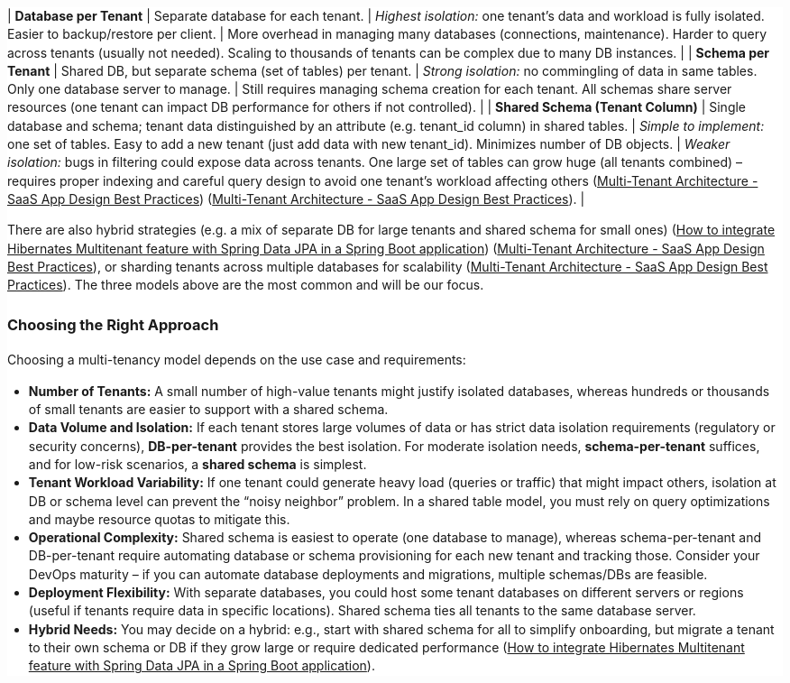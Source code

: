 | **Database per Tenant**           | Separate database for each tenant.                                                                              | _Highest isolation:_ one tenant’s data and workload is fully isolated. Easier to backup/restore per client.                            | More overhead in managing many databases (connections, maintenance). Harder to query across tenants (usually not needed). Scaling to thousands of tenants can be complex due to many DB instances.                                                                                                                                                                                                                                                                                                                                                                                                                                                                                                 |
| **Schema per Tenant**             | Shared DB, but separate schema (set of tables) per tenant.                                                      | _Strong isolation:_ no commingling of data in same tables. Only one database server to manage.                                         | Still requires managing schema creation for each tenant. All schemas share server resources (one tenant can impact DB performance for others if not controlled).                                                                                                                                                                                                                                                                                                                                                                                                                                                                                                                                   |
| **Shared Schema (Tenant Column)** | Single database and schema; tenant data distinguished by an attribute (e.g. tenant_id column) in shared tables. | _Simple to implement:_ one set of tables. Easy to add a new tenant (just add data with new tenant_id). Minimizes number of DB objects. | _Weaker isolation:_ bugs in filtering could expose data across tenants. One large set of tables can grow huge (all tenants combined) – requires proper indexing and careful query design to avoid one tenant’s workload affecting others ([Multi-Tenant Architecture - SaaS App Design Best Practices](https://relevant.software/blog/multi-tenant-architecture/#:~:text=of%20tenant%20identifier%20columns%2C%20while,scalability%20to%20a%20greater%20extent)) ([Multi-Tenant Architecture - SaaS App Design Best Practices](https://relevant.software/blog/multi-tenant-architecture/#:~:text=further%20augment%20operational%20management%20and,trial%20tiers%20and%20premium%20subscribers)). |

There are also hybrid strategies (e.g. a mix of separate DB for large tenants and shared schema for small ones) ([How to integrate Hibernates Multitenant feature with Spring Data JPA in a Spring Boot application](https://spring.io/blog/2022/07/31/how-to-integrate-hibernates-multitenant-feature-with-spring-data-jpa-in-a-spring-boot-application#:~:text=Of%20course%2C%20you%20can%20dream,simple%20variants%20for%20these%20examples)) ([Multi-Tenant Architecture - SaaS App Design Best Practices](https://relevant.software/blog/multi-tenant-architecture/#:~:text=further%20augment%20operational%20management%20and,trial%20tiers%20and%20premium%20subscribers)), or sharding tenants across multiple databases for scalability ([Multi-Tenant Architecture - SaaS App Design Best Practices](https://relevant.software/blog/multi-tenant-architecture/#:~:text=streamline%20resource%20management.%20,or%20recombined%20just%20as)). The three models above are the most common and will be our focus.

### Choosing the Right Approach

Choosing a multi-tenancy model depends on the use case and requirements:

- **Number of Tenants:** A small number of high-value tenants might justify isolated databases, whereas hundreds or thousands of small tenants are easier to support with a shared schema.
- **Data Volume and Isolation:** If each tenant stores large volumes of data or has strict data isolation requirements (regulatory or security concerns), **DB-per-tenant** provides the best isolation. For moderate isolation needs, **schema-per-tenant** suffices, and for low-risk scenarios, a **shared schema** is simplest.
- **Tenant Workload Variability:** If one tenant could generate heavy load (queries or traffic) that might impact others, isolation at DB or schema level can prevent the “noisy neighbor” problem. In a shared table model, you must rely on query optimizations and maybe resource quotas to mitigate this.
- **Operational Complexity:** Shared schema is easiest to operate (one database to manage), whereas schema-per-tenant and DB-per-tenant require automating database or schema provisioning for each new tenant and tracking those. Consider your DevOps maturity – if you can automate database deployments and migrations, multiple schemas/DBs are feasible.
- **Deployment Flexibility:** With separate databases, you could host some tenant databases on different servers or regions (useful if tenants require data in specific locations). Shared schema ties all tenants to the same database server.
- **Hybrid Needs:** You may decide on a hybrid: e.g., start with shared schema for all to simplify onboarding, but migrate a tenant to their own schema or DB if they grow large or require dedicated performance ([How to integrate Hibernates Multitenant feature with Spring Data JPA in a Spring Boot application](https://spring.io/blog/2022/07/31/how-to-integrate-hibernates-multitenant-feature-with-spring-data-jpa-in-a-spring-boot-application#:~:text=Of%20course%2C%20you%20can%20dream,simple%20variants%20for%20these%20examples)).
